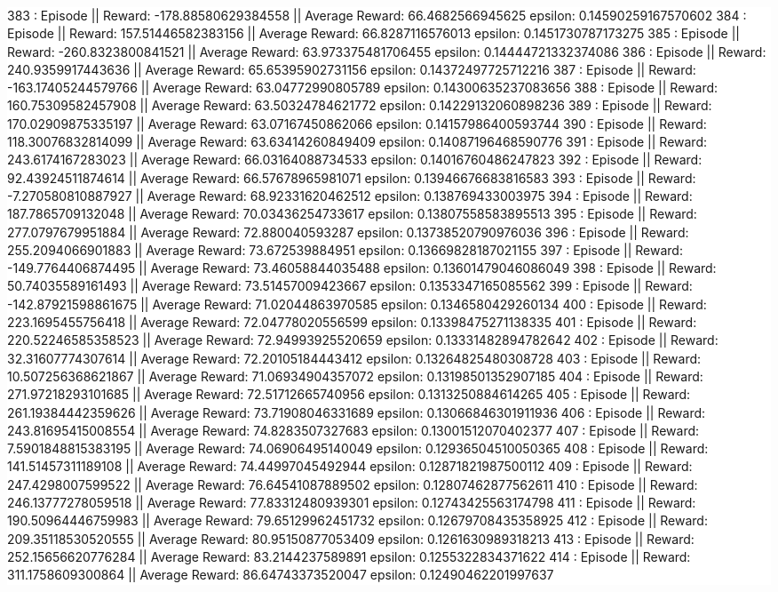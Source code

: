 383 	: Episode || Reward:  -178.88580629384558 	|| Average Reward:  66.4682566945625 	 epsilon:  0.14590259167570602
384 	: Episode || Reward:  157.51446582383156 	|| Average Reward:  66.8287116576013 	 epsilon:  0.1451730787173275
385 	: Episode || Reward:  -260.8323800841521 	|| Average Reward:  63.973375481706455 	 epsilon:  0.14444721332374086
386 	: Episode || Reward:  240.9359917443636 	|| Average Reward:  65.65395902731156 	 epsilon:  0.14372497725712216
387 	: Episode || Reward:  -163.17405244579766 	|| Average Reward:  63.04772990805789 	 epsilon:  0.14300635237083656
388 	: Episode || Reward:  160.75309582457908 	|| Average Reward:  63.50324784621772 	 epsilon:  0.14229132060898236
389 	: Episode || Reward:  170.02909875335197 	|| Average Reward:  63.07167450862066 	 epsilon:  0.14157986400593744
390 	: Episode || Reward:  118.30076832814099 	|| Average Reward:  63.63414260849409 	 epsilon:  0.14087196468590776
391 	: Episode || Reward:  243.6174167283023 	|| Average Reward:  66.03164088734533 	 epsilon:  0.14016760486247823
392 	: Episode || Reward:  92.43924511874614 	|| Average Reward:  66.57678965981071 	 epsilon:  0.13946676683816583
393 	: Episode || Reward:  -7.270580810887927 	|| Average Reward:  68.92331620462512 	 epsilon:  0.138769433003975
394 	: Episode || Reward:  187.7865709132048 	|| Average Reward:  70.03436254733617 	 epsilon:  0.13807558583895513
395 	: Episode || Reward:  277.0797679951884 	|| Average Reward:  72.880040593287 	 epsilon:  0.13738520790976036
396 	: Episode || Reward:  255.2094066901883 	|| Average Reward:  73.672539884951 	 epsilon:  0.13669828187021155
397 	: Episode || Reward:  -149.7764406874495 	|| Average Reward:  73.46058844035488 	 epsilon:  0.13601479046086049
398 	: Episode || Reward:  50.74035589161493 	|| Average Reward:  73.51457009423667 	 epsilon:  0.1353347165085562
399 	: Episode || Reward:  -142.87921598861675 	|| Average Reward:  71.02044863970585 	 epsilon:  0.1346580429260134
400 	: Episode || Reward:  223.1695455756418 	|| Average Reward:  72.04778020556599 	 epsilon:  0.13398475271138335
401 	: Episode || Reward:  220.52246585358523 	|| Average Reward:  72.94993925520659 	 epsilon:  0.13331482894782642
402 	: Episode || Reward:  32.31607774307614 	|| Average Reward:  72.20105184443412 	 epsilon:  0.13264825480308728
403 	: Episode || Reward:  10.507256368621867 	|| Average Reward:  71.06934904357072 	 epsilon:  0.13198501352907185
404 	: Episode || Reward:  271.97218293101685 	|| Average Reward:  72.51712665740956 	 epsilon:  0.1313250884614265
405 	: Episode || Reward:  261.19384442359626 	|| Average Reward:  73.71908046331689 	 epsilon:  0.13066846301911936
406 	: Episode || Reward:  243.81695415008554 	|| Average Reward:  74.8283507327683 	 epsilon:  0.13001512070402377
407 	: Episode || Reward:  7.5901848815383195 	|| Average Reward:  74.06906495140049 	 epsilon:  0.12936504510050365
408 	: Episode || Reward:  141.51457311189108 	|| Average Reward:  74.44997045492944 	 epsilon:  0.12871821987500112
409 	: Episode || Reward:  247.4298007599522 	|| Average Reward:  76.64541087889502 	 epsilon:  0.12807462877562611
410 	: Episode || Reward:  246.13777278059518 	|| Average Reward:  77.83312480939301 	 epsilon:  0.12743425563174798
411 	: Episode || Reward:  190.50964446759983 	|| Average Reward:  79.65129962451732 	 epsilon:  0.12679708435358925
412 	: Episode || Reward:  209.35118530520555 	|| Average Reward:  80.95150877053409 	 epsilon:  0.1261630989318213
413 	: Episode || Reward:  252.15656620776284 	|| Average Reward:  83.2144237589891 	 epsilon:  0.1255322834371622
414 	: Episode || Reward:  311.1758609300864 	|| Average Reward:  86.64743373520047 	 epsilon:  0.12490462201997637